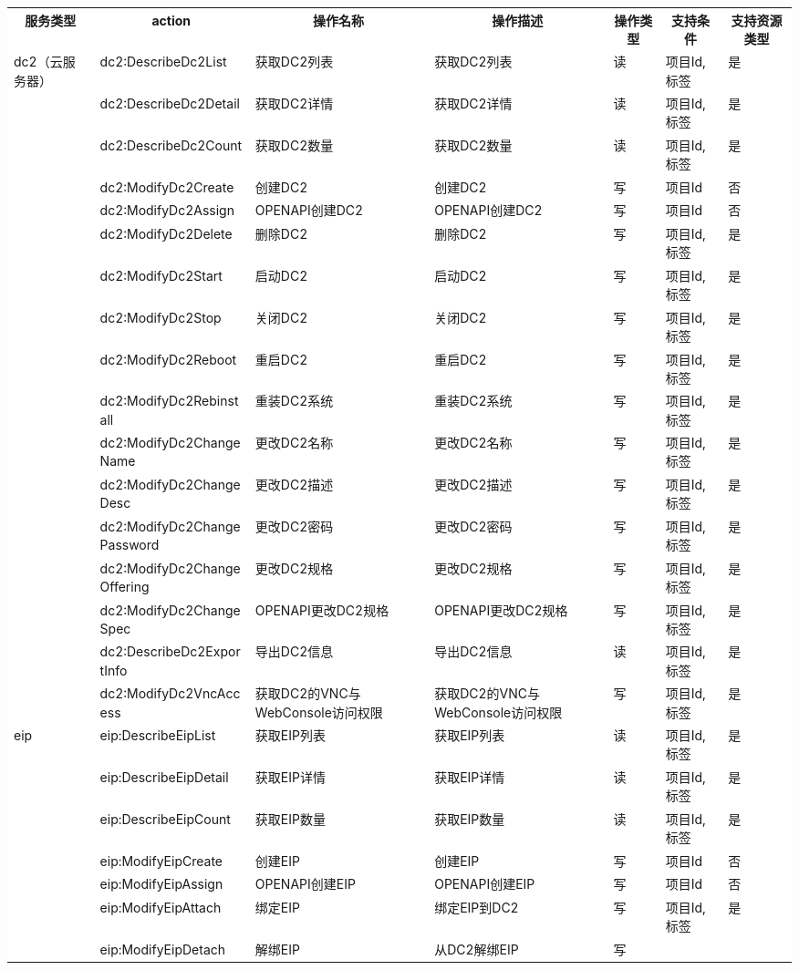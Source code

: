 <table class="confluenceTable"><colgroup><col> <col> <col> <col> <col>
<col><col></colgroup><tbody><tr><th class="confluenceTh">服务类型</th><th class="confluenceTh">action</th><th class="confluenceTh">操作名称</th><th class="confluenceTh">操作描述</th><th class="confluenceTh">操作类型</th><th class="confluenceTh">支持条件</th><th class="confluenceTh">支持资源类型</th></tr><tr><td rowspan="17" class="confluenceTd">dc2（云服务器）</td><td class="confluenceTd">dc2:DescribeDc2List</td><td class="confluenceTd">获取DC2列表</td><td class="confluenceTd">获取DC2列表</td><td class="confluenceTd">读</td><td class="confluenceTd">项目Id,标签</td><td class="confluenceTd">是</td></tr><tr><td class="confluenceTd">dc2:DescribeDc2Detail</td><td class="confluenceTd">获取DC2详情</td><td class="confluenceTd">获取DC2详情</td><td class="confluenceTd">读</td><td class="confluenceTd">项目Id,标签</td><td class="confluenceTd">是</td></tr><tr><td class="confluenceTd">dc2:DescribeDc2Count</td><td class="confluenceTd">获取DC2数量</td><td class="confluenceTd">获取DC2数量</td><td class="confluenceTd">读</td><td class="confluenceTd">项目Id,标签</td><td class="confluenceTd">是</td></tr><tr><td class="confluenceTd">dc2:ModifyDc2Create</td><td class="confluenceTd">创建DC2</td><td class="confluenceTd">创建DC2</td><td class="confluenceTd">写</td><td class="confluenceTd">项目Id</td><td class="confluenceTd">否</td></tr><tr><td class="confluenceTd">dc2:ModifyDc2Assign</td><td class="confluenceTd">OPENAPI创建DC2</td><td class="confluenceTd">OPENAPI创建DC2</td><td class="confluenceTd">写</td><td class="confluenceTd">项目Id</td><td class="confluenceTd">否</td></tr><tr><td class="confluenceTd">dc2:ModifyDc2Delete</td><td class="confluenceTd">删除DC2</td><td class="confluenceTd">删除DC2</td><td class="confluenceTd">写</td><td class="confluenceTd">项目Id,标签</td><td class="confluenceTd">是</td></tr><tr><td class="confluenceTd">dc2:ModifyDc2Start</td><td class="confluenceTd">启动DC2</td><td class="confluenceTd">启动DC2</td><td class="confluenceTd">写</td><td class="confluenceTd">项目Id,标签</td><td class="confluenceTd">是</td></tr><tr><td class="confluenceTd">dc2:ModifyDc2Stop</td><td class="confluenceTd">关闭DC2</td><td class="confluenceTd">关闭DC2</td><td class="confluenceTd">写</td><td class="confluenceTd">项目Id,标签</td><td class="confluenceTd">是</td></tr><tr><td class="confluenceTd">dc2:ModifyDc2Reboot</td><td class="confluenceTd">重启DC2</td><td class="confluenceTd">重启DC2</td><td class="confluenceTd">写</td><td class="confluenceTd">项目Id,标签</td><td class="confluenceTd">是</td></tr><tr><td class="confluenceTd">dc2:ModifyDc2Rebinstall</td><td class="confluenceTd">重装DC2系统</td><td class="confluenceTd">重装DC2系统</td><td class="confluenceTd">写</td><td class="confluenceTd">项目Id,标签</td><td class="confluenceTd">是</td></tr><tr><td class="confluenceTd">dc2:ModifyDc2ChangeName</td><td class="confluenceTd">更改DC2名称</td><td class="confluenceTd">更改DC2名称</td><td class="confluenceTd">写</td><td class="confluenceTd">项目Id,标签</td><td class="confluenceTd">是</td></tr><tr><td class="confluenceTd">dc2:ModifyDc2ChangeDesc</td><td class="confluenceTd">更改DC2描述</td><td class="confluenceTd">更改DC2描述</td><td class="confluenceTd">写</td><td class="confluenceTd">项目Id,标签</td><td class="confluenceTd">是</td></tr><tr><td class="confluenceTd">dc2:ModifyDc2ChangePassword</td><td class="confluenceTd">更改DC2密码</td><td class="confluenceTd">更改DC2密码</td><td class="confluenceTd">写</td><td class="confluenceTd">项目Id,标签</td><td class="confluenceTd">是</td></tr><tr><td class="confluenceTd">dc2:ModifyDc2ChangeOffering</td><td class="confluenceTd">更改DC2规格</td><td class="confluenceTd">更改DC2规格</td><td class="confluenceTd">写</td><td class="confluenceTd">项目Id,标签</td><td class="confluenceTd">是</td></tr><tr><td class="confluenceTd">dc2:ModifyDc2ChangeSpec</td><td class="confluenceTd">OPENAPI更改DC2规格</td><td class="confluenceTd">OPENAPI更改DC2规格</td><td class="confluenceTd">写</td><td class="confluenceTd">项目Id,标签</td><td class="confluenceTd">是</td></tr><tr><td class="confluenceTd">dc2:DescribeDc2ExportInfo</td><td class="confluenceTd">导出DC2信息</td><td class="confluenceTd">导出DC2信息</td><td class="confluenceTd">读</td><td class="confluenceTd">项目Id,标签</td><td class="confluenceTd">是</td></tr><tr><td class="confluenceTd">dc2:ModifyDc2VncAccess</td><td class="confluenceTd">获取DC2的VNC与WebConsole访问权限</td><td class="confluenceTd">获取DC2的VNC与WebConsole访问权限</td><td class="confluenceTd">写</td><td class="confluenceTd">项目Id,标签</td><td class="confluenceTd">是</td></tr><tr><td rowspan="12" class="confluenceTd">eip</td><td class="confluenceTd">eip:DescribeEipList</td><td class="confluenceTd">获取EIP列表</td><td class="confluenceTd">获取EIP列表</td><td class="confluenceTd">读</td><td class="confluenceTd">项目Id,标签</td><td class="confluenceTd">是</td></tr><tr><td class="confluenceTd">eip:DescribeEipDetail</td><td class="confluenceTd">获取EIP详情</td><td class="confluenceTd">获取EIP详情</td><td class="confluenceTd">读</td><td class="confluenceTd">项目Id,标签</td><td class="confluenceTd">是</td></tr><tr><td class="confluenceTd">eip:DescribeEipCount</td><td class="confluenceTd">获取EIP数量</td><td class="confluenceTd">获取EIP数量</td><td class="confluenceTd">读</td><td class="confluenceTd">项目Id,标签</td><td class="confluenceTd">是</td></tr><tr><td class="confluenceTd">eip:ModifyEipCreate</td><td class="confluenceTd">创建EIP</td><td class="confluenceTd">创建EIP</td><td class="confluenceTd">写</td><td class="confluenceTd">项目Id</td><td class="confluenceTd">否</td></tr><tr><td class="confluenceTd">eip:ModifyEipAssign</td><td class="confluenceTd">OPENAPI创建EIP</td><td class="confluenceTd">OPENAPI创建EIP</td><td class="confluenceTd">写</td><td class="confluenceTd">项目Id</td><td class="confluenceTd">否</td></tr><tr><td class="confluenceTd">eip:ModifyEipAttach</td><td class="confluenceTd">绑定EIP</td><td class="confluenceTd">绑定EIP到DC2</td><td class="confluenceTd">写</td><td class="confluenceTd">项目Id,标签</td><td class="confluenceTd">是</td></tr><tr><td class="confluenceTd">eip:ModifyEipDetach</td><td class="confluenceTd">解绑EIP</td><td class="confluenceTd">从DC2解绑EIP</td><td class="confluenceTd">写</td>